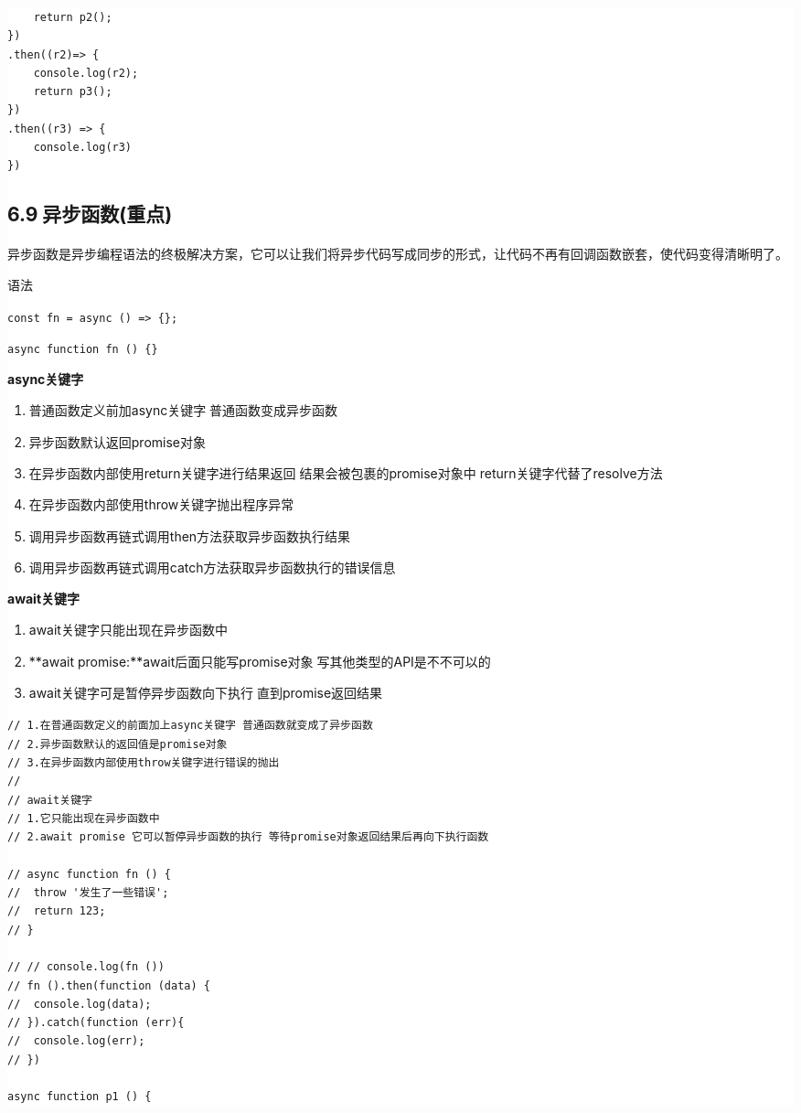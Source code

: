 ```
	return p2();
})
.then((r2)=> {
	console.log(r2);
	return p3();
})
.then((r3) => {
	console.log(r3)
})

```

## 6.9 异步函数(重点)

异步函数是异步编程语法的终极解决方案，它可以让我们将异步代码写成同步的形式，让代码不再有回调函数嵌套，使代码变得清晰明了。

语法

```
const fn = async () => {};
```

```
async function fn () {}
```

**async关键字**

1. 普通函数定义前加async关键字 普通函数变成异步函数

2. 异步函数默认返回promise对象

3. 在异步函数内部使用return关键字进行结果返回 结果会被包裹的promise对象中 return关键字代替了resolve方法

4. 在异步函数内部使用throw关键字抛出程序异常

5. 调用异步函数再链式调用then方法获取异步函数执行结果

6. 调用异步函数再链式调用catch方法获取异步函数执行的错误信息

**await关键字**

1. await关键字只能出现在异步函数中
2. **await promise:**await后面只能写promise对象 写其他类型的API是不不可以的

3. await关键字可是暂停异步函数向下执行 直到promise返回结果



```
// 1.在普通函数定义的前面加上async关键字 普通函数就变成了异步函数
// 2.异步函数默认的返回值是promise对象
// 3.在异步函数内部使用throw关键字进行错误的抛出
// 
// await关键字
// 1.它只能出现在异步函数中
// 2.await promise 它可以暂停异步函数的执行 等待promise对象返回结果后再向下执行函数

// async function fn () {
// 	throw '发生了一些错误';
// 	return 123;
// }

// // console.log(fn ())
// fn ().then(function (data) {
// 	console.log(data);
// }).catch(function (err){
// 	console.log(err);
// })

async function p1 () {
```